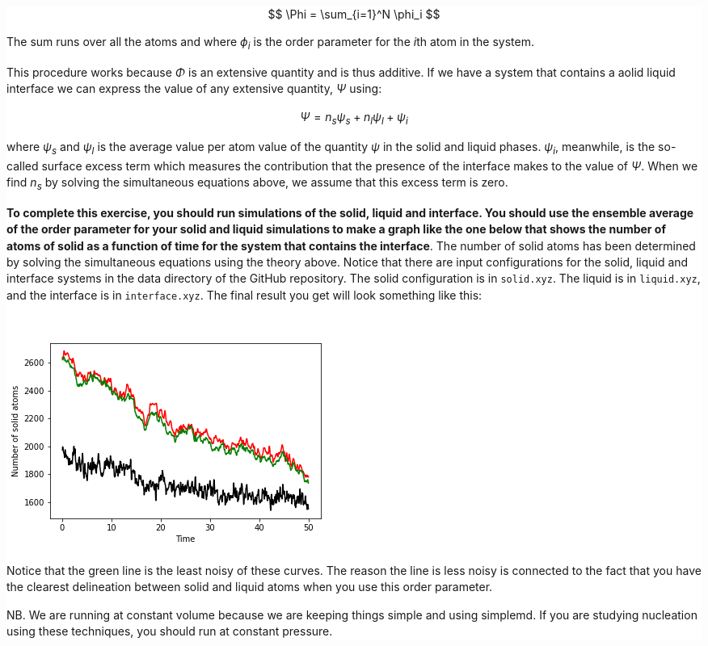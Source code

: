$$
\Phi = \sum_{i=1}^N \phi_i
$$

The sum runs over all the atoms and where $\phi_i$ is the order parameter for the $i$th atom in the system.

This procedure works because $\Phi$ is an extensive quantity and is thus additive.  If we have a system that contains a aolid liquid interface we can express the value of any extensive quantity, $\Psi$ using:

$$
\Psi = n_s \psi_s + n_l \psi_l + \psi_i
$$

where $\psi_s$ and $\psi_l$ is the average value per atom value of the quantity $\psi$ in the solid and liquid phases.  $\psi_i$, meanwhile, is the so-called surface excess term which measures the contribution that the presence of the interface makes to the value of $\Psi$.  When we find $n_s$ by solving the simultaneous equations above, we assume that this excess term is zero.

__To complete this exercise, you should run simulations of the solid, liquid and interface.  You should use the ensemble average of the order parameter for your solid and liquid simulations to make a graph like the one below that shows the number of atoms of solid as a function of time for the system that contains the interface__.  The number of solid atoms has been determined by solving the simultaneous equations using the theory above.  Notice that there are input configurations for the solid, liquid and interface systems in the data directory of the GitHub repository.  The solid configuration is in `solid.xyz`. The liquid is in `liquid.xyz`, and the interface is in `interface.xyz`.  The final result you get will look something like this:

![The number of solid atoms calculated by assuming a zero excess term for the sum of coordination numbers (black), the sum of fcc order parameters (red) and the sum of transformed fcc order parameters (green)](figures/masterclass-21-6-solid-liquid.png)

Notice that the green line is the least noisy of these curves.  The reason the line is less noisy is connected to the fact that you have the clearest delineation between solid and liquid atoms when you use this order parameter.

NB. We are running at constant volume because we are keeping things simple and using simplemd.  If you are studying nucleation using these techniques, you should run at constant pressure. 
